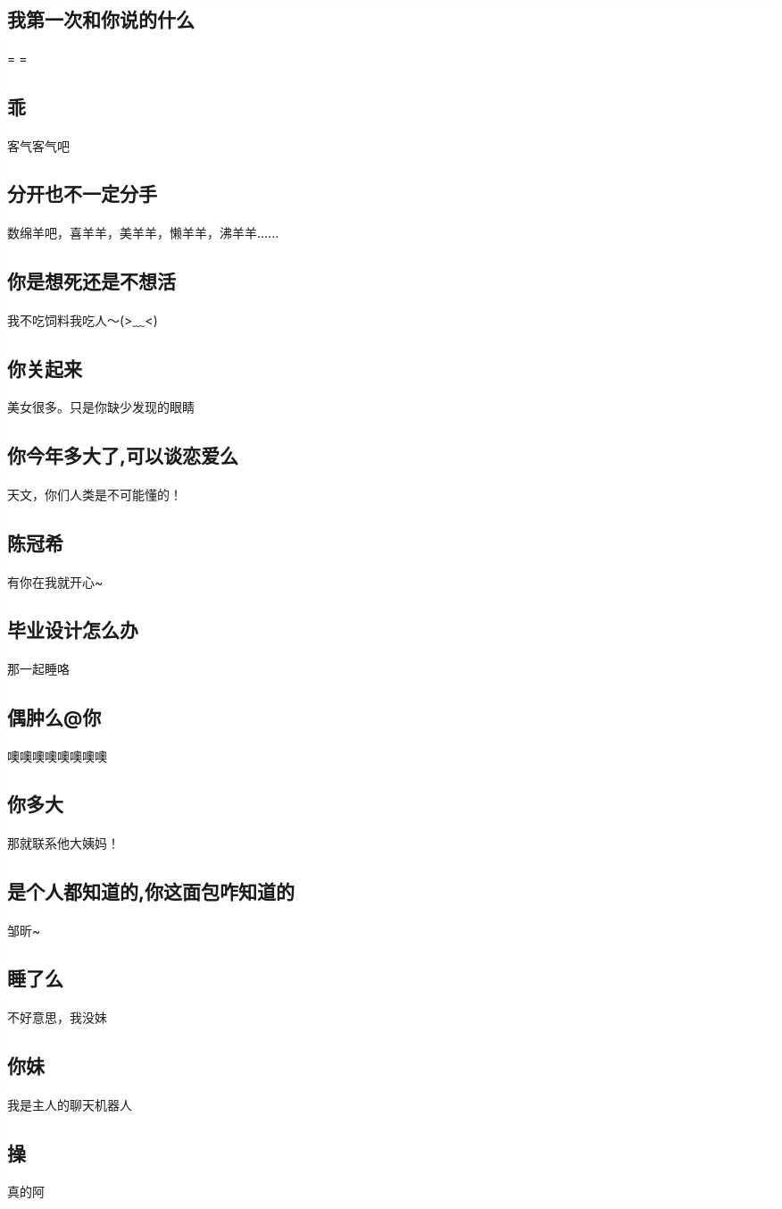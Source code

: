## 我第一次和你说的什么
= =

## 乖
客气客气吧

## 分开也不一定分手
数绵羊吧，喜羊羊，美羊羊，懒羊羊，沸羊羊......

## 你是想死还是不想活
我不吃饲料我吃人～(>﹏<)

## 你关起来
美女很多。只是你缺少发现的眼睛

## 你今年多大了,可以谈恋爱么
天文，你们人类是不可能懂的！

## 陈冠希
有你在我就开心~

## 毕业设计怎么办
那一起睡咯

## 偶肿么@你
噢噢噢噢噢噢噢噢

## 你多大
那就联系他大姨妈！

## 是个人都知道的,你这面包咋知道的
邹昕~

## 睡了么
不好意思，我没妹

## 你妹
我是主人的聊天机器人

## 操
真的阿
